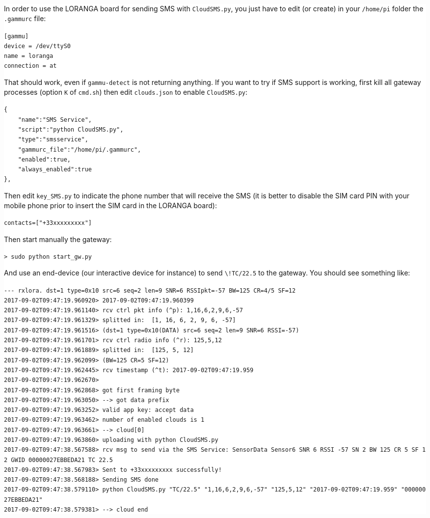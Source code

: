 In order to use the LORANGA board for sending SMS with `CloudSMS.py`, you just have to edit (or create) in your `/home/pi` folder the `.gammurc` file:

	[gammu]
	device = /dev/ttyS0
	name = loranga
	connection = at
	
That should work, even if `gammu-detect` is not returning anything. If you want to try if SMS support is working, first kill all gateway processes (option `K` of `cmd.sh`) then edit `clouds.json` to enable `CloudSMS.py`:

	{	
		"name":"SMS Service",
		"script":"python CloudSMS.py",
		"type":"smsservice",
		"gammurc_file":"/home/pi/.gammurc",
		"enabled":true,
		"always_enabled":true
	},

Then edit `key_SMS.py` to indicate the phone number that will receive the SMS (it is better to disable the SIM card PIN with your mobile phone prior to insert the SIM card in the LORANGA board):

	contacts=["+33xxxxxxxxx"]
		
Then start manually the gateway:

	> sudo python start_gw.py
	
And use an end-device (our interactive device for instance) to send `\!TC/22.5` to the gateway. You should see something like:

	--- rxlora. dst=1 type=0x10 src=6 seq=2 len=9 SNR=6 RSSIpkt=-57 BW=125 CR=4/5 SF=12
	2017-09-02T09:47:19.960920> 2017-09-02T09:47:19.960399
	2017-09-02T09:47:19.961140> rcv ctrl pkt info (^p): 1,16,6,2,9,6,-57
	2017-09-02T09:47:19.961329> splitted in:  [1, 16, 6, 2, 9, 6, -57]
	2017-09-02T09:47:19.961516> (dst=1 type=0x10(DATA) src=6 seq=2 len=9 SNR=6 RSSI=-57)
	2017-09-02T09:47:19.961701> rcv ctrl radio info (^r): 125,5,12
	2017-09-02T09:47:19.961889> splitted in:  [125, 5, 12]
	2017-09-02T09:47:19.962099> (BW=125 CR=5 SF=12)
	2017-09-02T09:47:19.962445> rcv timestamp (^t): 2017-09-02T09:47:19.959
	2017-09-02T09:47:19.962670> 
	2017-09-02T09:47:19.962868> got first framing byte
	2017-09-02T09:47:19.963050> --> got data prefix
	2017-09-02T09:47:19.963252> valid app key: accept data
	2017-09-02T09:47:19.963462> number of enabled clouds is 1
	2017-09-02T09:47:19.963661> --> cloud[0]
	2017-09-02T09:47:19.963860> uploading with python CloudSMS.py
	2017-09-02T09:47:38.567588> rcv msg to send via the SMS Service: SensorData Sensor6 SNR 6 RSSI -57 SN 2 BW 125 CR 5 SF 12 GWID 00000027EBBEDA21 TC 22.5
	2017-09-02T09:47:38.567983> Sent to +33xxxxxxxxx successfully!
	2017-09-02T09:47:38.568188> Sending SMS done
	2017-09-02T09:47:38.579110> python CloudSMS.py "TC/22.5" "1,16,6,2,9,6,-57" "125,5,12" "2017-09-02T09:47:19.959" "00000027EBBEDA21"
	2017-09-02T09:47:38.579381> --> cloud end
